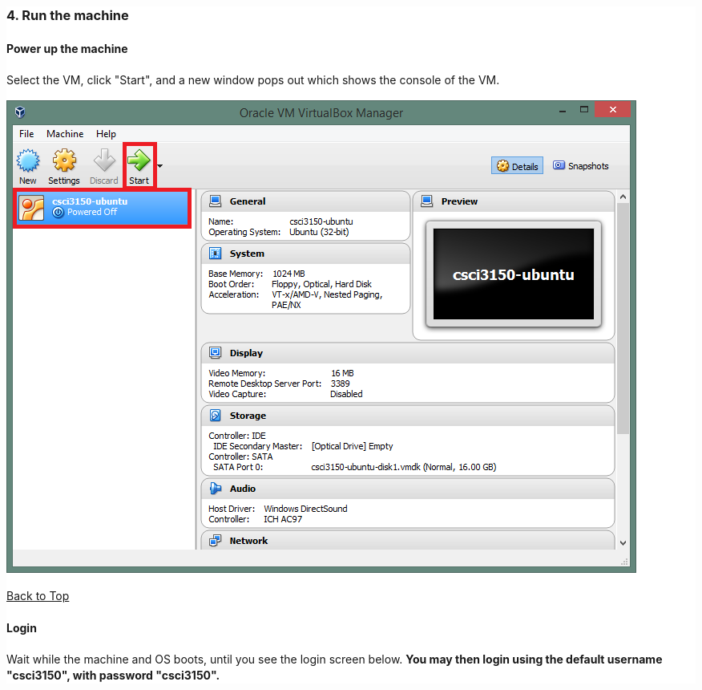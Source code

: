 
### 4. Run the machine
#### Power up the machine
Select the VM, click "Start", and a new window pops out which shows the console of the VM.

![Run the machine](figs/run-vm.png)

[Back to Top](#top)

<a name="login"></a>
#### Login
Wait while the machine and OS boots, until you see the login screen below. **You may then login using the default username "csci3150", with password "csci3150".**
